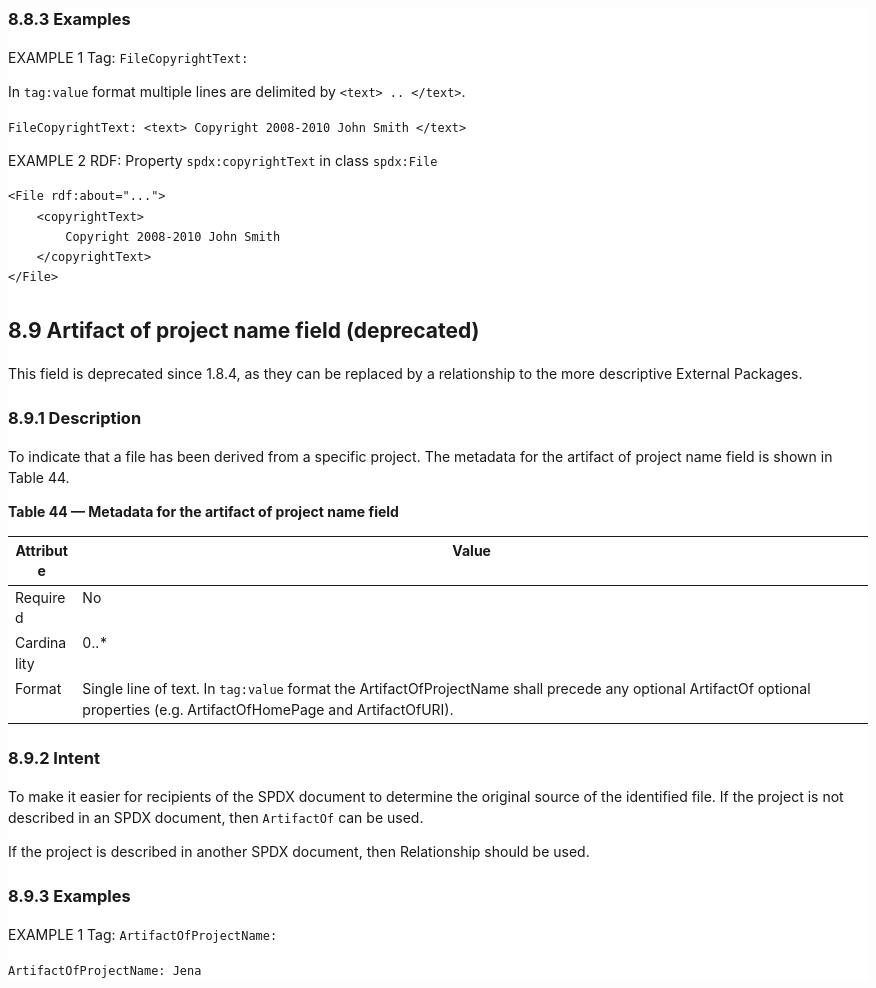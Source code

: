 ### 8.8.3 Examples

EXAMPLE 1 Tag: `FileCopyrightText:`

In `tag:value` format multiple lines are delimited by `<text> .. </text>`.

```text
FileCopyrightText: <text> Copyright 2008-2010 John Smith </text>
```

EXAMPLE 2 RDF: Property `spdx:copyrightText` in class `spdx:File`

```text
<File rdf:about="...">
    <copyrightText>
        Copyright 2008-2010 John Smith
    </copyrightText>
</File>
```

## 8.9 Artifact of project name field (deprecated) <a name="8.9"></a>

This field is deprecated since 1.8.4, as they can be replaced by a relationship to the more descriptive External Packages.

### 8.9.1 Description

To indicate that a file has been derived from a specific project. The metadata for the artifact of project name field is shown in Table 44.

**Table 44 — Metadata for the artifact of project name field**

| Attribute | Value |
| --------- | ----- |
| Required | No |
| Cardinality | 0..* |
| Format | Single line of text. In `tag:value` format the ArtifactOfProjectName shall precede any optional ArtifactOf optional properties (e.g. ArtifactOfHomePage and ArtifactOfURI). |

### 8.9.2 Intent

To make it easier for recipients of the SPDX document to determine the original source of the identified file. If the project is not described in an SPDX document, then `ArtifactOf` can be used.

If the project is described in another SPDX document, then Relationship should be used.

### 8.9.3 Examples

EXAMPLE 1 Tag: `ArtifactOfProjectName:`

```text
ArtifactOfProjectName: Jena
```
